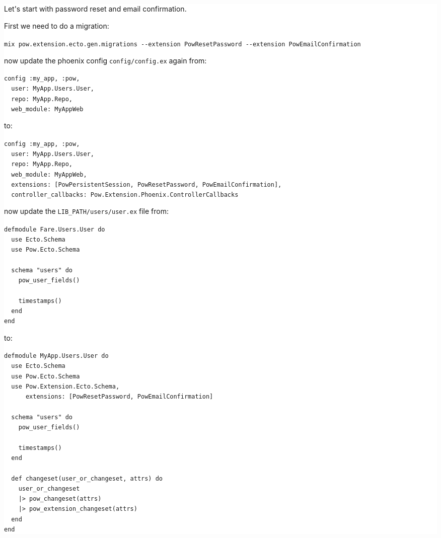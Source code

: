 Let's start with password reset and email confirmation.

First we need to do a migration:
```
mix pow.extension.ecto.gen.migrations --extension PowResetPassword --extension PowEmailConfirmation
```

now update the phoenix config `config/config.ex` again from:
```
config :my_app, :pow,
  user: MyApp.Users.User,
  repo: MyApp.Repo,
  web_module: MyAppWeb
```
to:
```
config :my_app, :pow,
  user: MyApp.Users.User,
  repo: MyApp.Repo,
  web_module: MyAppWeb,
  extensions: [PowPersistentSession, PowResetPassword, PowEmailConfirmation],
  controller_callbacks: Pow.Extension.Phoenix.ControllerCallbacks
```

now update the `LIB_PATH/users/user.ex` file from:
```
defmodule Fare.Users.User do
  use Ecto.Schema
  use Pow.Ecto.Schema

  schema "users" do
    pow_user_fields()

    timestamps()
  end
end
```
to:
```
defmodule MyApp.Users.User do
  use Ecto.Schema
  use Pow.Ecto.Schema
  use Pow.Extension.Ecto.Schema,
      extensions: [PowResetPassword, PowEmailConfirmation]

  schema "users" do
    pow_user_fields()

    timestamps()
  end

  def changeset(user_or_changeset, attrs) do
    user_or_changeset
    |> pow_changeset(attrs)
    |> pow_extension_changeset(attrs)
  end
end
```
